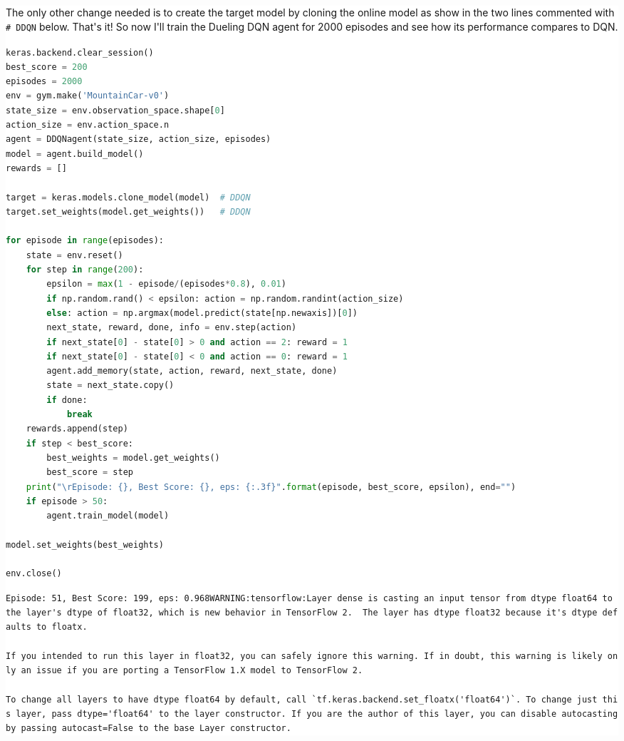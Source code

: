 The only other change needed is to create the target model by cloning the online model as show in the two lines commented with `# DDQN` below. That's it! So now I'll train the Dueling DQN agent for 2000 episodes and see how its performance compares to DQN.


```python
keras.backend.clear_session()
best_score = 200
episodes = 2000
env = gym.make('MountainCar-v0')
state_size = env.observation_space.shape[0]
action_size = env.action_space.n
agent = DDQNagent(state_size, action_size, episodes)
model = agent.build_model()
rewards = []

target = keras.models.clone_model(model)  # DDQN
target.set_weights(model.get_weights())   # DDQN

for episode in range(episodes):
    state = env.reset()    
    for step in range(200):
        epsilon = max(1 - episode/(episodes*0.8), 0.01)
        if np.random.rand() < epsilon: action = np.random.randint(action_size)
        else: action = np.argmax(model.predict(state[np.newaxis])[0])
        next_state, reward, done, info = env.step(action)
        if next_state[0] - state[0] > 0 and action == 2: reward = 1
        if next_state[0] - state[0] < 0 and action == 0: reward = 1        
        agent.add_memory(state, action, reward, next_state, done)
        state = next_state.copy()
        if done:
            break
    rewards.append(step)
    if step < best_score:
        best_weights = model.get_weights()
        best_score = step
    print("\rEpisode: {}, Best Score: {}, eps: {:.3f}".format(episode, best_score, epsilon), end="")
    if episode > 50:
        agent.train_model(model)

model.set_weights(best_weights)

env.close()
```

    Episode: 51, Best Score: 199, eps: 0.968WARNING:tensorflow:Layer dense is casting an input tensor from dtype float64 to the layer's dtype of float32, which is new behavior in TensorFlow 2.  The layer has dtype float32 because it's dtype defaults to floatx.

    If you intended to run this layer in float32, you can safely ignore this warning. If in doubt, this warning is likely only an issue if you are porting a TensorFlow 1.X model to TensorFlow 2.

    To change all layers to have dtype float64 by default, call `tf.keras.backend.set_floatx('float64')`. To change just this layer, pass dtype='float64' to the layer constructor. If you are the author of this layer, you can disable autocasting by passing autocast=False to the base Layer constructor.
